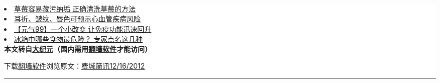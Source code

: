 <li><a href="https://github.com/1992513/djy/blob/master/gb/25/2/24/n14444394.md#1">草莓容易藏污纳垢 正确清洗草莓的方法</a></li>
<li><a href="https://github.com/1992513/djy/blob/master/gb/25/2/19/n14440386.md#1">耳折、皱纹、唇色可预示心血管疾病风险</a></li>
<li><a href="https://github.com/1992513/djy/blob/master/gb/25/2/25/n14445404.md#1">【元气99】一个小改变 让免疫功能迅速回升</a></li>
<li><a href="https://github.com/1992513/djy/blob/master/gb/25/2/27/n14446739.md#1">冰箱中哪些食物最危险？ 专家点名这几种</a></li>
<strong>本文转自<a href="https://www.epochtimes.com">大纪元</a>（国内需用<a href="https://github.com/1992513/www/blob/master/README.md#8">翻墙软件</a>才能访问）</strong><p>下载<a href="https://github.com/1992513/www/blob/master/README.md#8">翻墙软件</a>浏览原文：<a href="https://www.epochtimes.com/gb/12/12/18/n3755173.htm">费城简讯12/16/2012</a></p><hr>